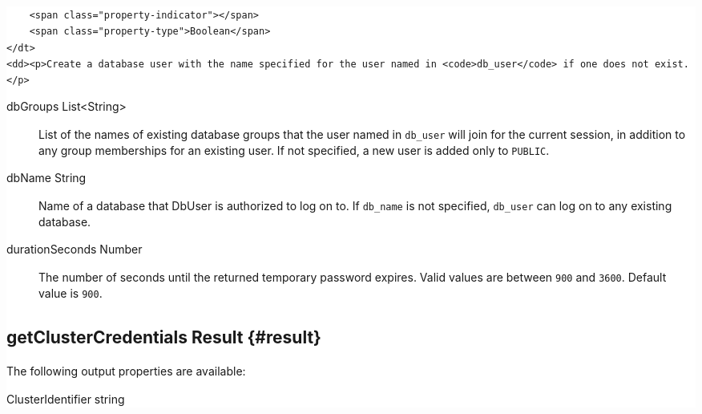         <span class="property-indicator"></span>
        <span class="property-type">Boolean</span>
    </dt>
    <dd><p>Create a database user with the name specified for the user named in <code>db_user</code> if one does not exist.</p>
</dd><dt class="property-optional"
            title="Optional">
        <span id="dbgroups_yaml">
<a data-swiftype-name="resource-property" data-swiftype-type="text" href="#dbgroups_yaml" style="color: inherit; text-decoration: inherit;">db<wbr>Groups</a>
</span>
        <span class="property-indicator"></span>
        <span class="property-type">List&lt;String&gt;</span>
    </dt>
    <dd><p>List of the names of existing database groups that the user named in <code>db_user</code> will join for the current session, in addition to any group memberships for an existing user. If not specified, a new user is added only to <code>PUBLIC</code>.</p>
</dd><dt class="property-optional"
            title="Optional">
        <span id="dbname_yaml">
<a data-swiftype-name="resource-property" data-swiftype-type="text" href="#dbname_yaml" style="color: inherit; text-decoration: inherit;">db<wbr>Name</a>
</span>
        <span class="property-indicator"></span>
        <span class="property-type">String</span>
    </dt>
    <dd><p>Name of a database that DbUser is authorized to log on to. If <code>db_name</code> is not specified, <code>db_user</code> can log on to any existing database.</p>
</dd><dt class="property-optional"
            title="Optional">
        <span id="durationseconds_yaml">
<a data-swiftype-name="resource-property" data-swiftype-type="text" href="#durationseconds_yaml" style="color: inherit; text-decoration: inherit;">duration<wbr>Seconds</a>
</span>
        <span class="property-indicator"></span>
        <span class="property-type">Number</span>
    </dt>
    <dd><p>The number of seconds until the returned temporary password expires. Valid values are between <code>900</code> and <code>3600</code>. Default value is <code>900</code>.</p>
</dd></dl>
</pulumi-choosable>
</div>




## getClusterCredentials Result {#result}

The following output properties are available:



<div>
<pulumi-choosable type="language" values="csharp">
<dl class="resources-properties"><dt class="property-"
            title="">
        <span id="clusteridentifier_csharp">
<a data-swiftype-name="resource-property" data-swiftype-type="text" href="#clusteridentifier_csharp" style="color: inherit; text-decoration: inherit;">Cluster<wbr>Identifier</a>
</span>
        <span class="property-indicator"></span>
        <span class="property-type">string</span>
    </dt>
    <dd></dd><dt class="property-"
            title="">
        <span id="dbpassword_csharp">